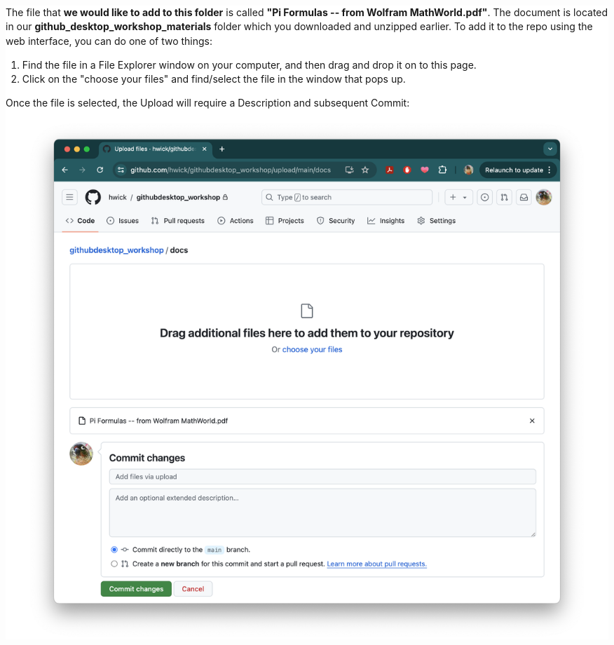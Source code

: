 The file that **we would like to add to this folder** is called **"Pi Formulas -- from Wolfram MathWorld.pdf"**. The document is located in our **github_desktop_workshop_materials** folder which you downloaded and unzipped earlier. To add it to the repo using the web interface, you can do one of two things:

1. Find the file in a File Explorer window on your computer, and then drag and drop it on to this page.
2. Click on the "choose your files" and find/select the file in the window that pops up. 

Once the file is selected, the Upload will require a Description and subsequent Commit:

<p align="center">
<img src="../img/2.GHD_upload_files_2.png" width="800" align="center">
</p>
